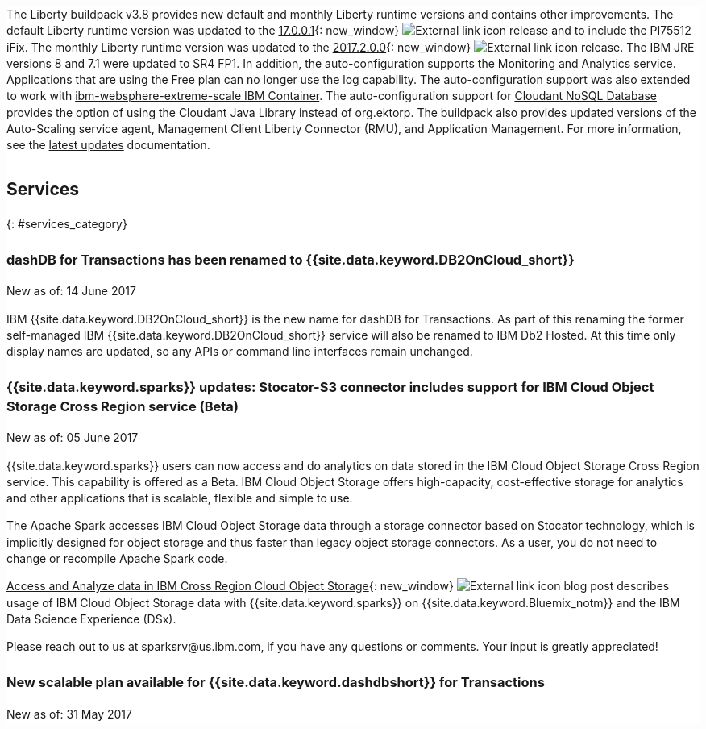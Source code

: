 The Liberty buildpack v3.8 provides new default and monthly Liberty runtime versions and contains other improvements. The default Liberty runtime version was updated to the [17.0.0.1](http://www-01.ibm.com/support/docview.wss?uid=swg24043339){: new_window} ![External link icon](../icons/launch-glyph.svg "External link icon") release and to include the PI75512 iFix. The monthly Liberty runtime version was updated to the [2017.2.0.0](https://developer.ibm.com/wasdev/blog/2017/02/17/beta-websphere-liberty-tools-february-2017/){: new_window} ![External link icon](../icons/launch-glyph.svg "External link icon") release. The IBM JRE versions 8 and 7.1 were updated to SR4 FP1. In addition, the auto-configuration supports the Monitoring and Analytics service. Applications that are using the Free plan can no longer use the log capability. The auto-configuration support was also extended to work with [ibm-websphere-extreme-scale IBM Container](https://console.ng.bluemix.net/docs/images/docker_image_extreme_scale/ibm-websphere-extreme-scale_starter.html). The auto-configuration support for [Cloudant NoSQL Database](https://console.ng.bluemix.net/docs/services/Cloudant/index.html) provides the option of using the Cloudant Java Library instead of org.ektorp. The buildpack also provides updated versions of the Auto-Scaling service agent, Management Client Liberty Connector (RMU), and Application Management. For more information, see the [latest updates](https://console.ng.bluemix.net/docs/runtimes/liberty/updates.html) documentation.

## Services
{: #services_category}

### dashDB for Transactions has been renamed to {{site.data.keyword.DB2OnCloud_short}}
New as of: 14 June 2017

IBM {{site.data.keyword.DB2OnCloud_short}} is the new name for dashDB for Transactions. As part of this renaming the former self-managed IBM {{site.data.keyword.DB2OnCloud_short}} service will also be renamed to IBM Db2 Hosted. At this time only display names are updated, so any APIs or command line interfaces remain unchanged.

### {{site.data.keyword.sparks}} updates: Stocator-S3 connector includes support for IBM Cloud Object Storage Cross Region service (Beta)
New as of: 05 June 2017

{{site.data.keyword.sparks}} users can now access and do analytics on data stored in the IBM Cloud Object Storage Cross Region service. This capability is offered as a Beta. IBM Cloud Object Storage offers high-capacity, cost-effective storage for analytics and other applications that is scalable, flexible and simple to use.

The Apache Spark accesses IBM Cloud Object Storage data through a storage connector based on Stocator technology, which is implicitly designed for object storage and thus faster than legacy object storage connectors. As a user, you do not need to change or recompile Apache Spark code.

[Access and Analyze data in IBM Cross Region Cloud Object Storage](https://www.ibm.com/blogs/bluemix/2017/06/access-analyze-data-ibm-cross-region-cloud-object-storage/){: new_window} ![External link icon](../icons/launch-glyph.svg "External link icon") blog post describes usage of IBM Cloud Object Storage data with {{site.data.keyword.sparks}} on {{site.data.keyword.Bluemix_notm}} and the IBM Data Science Experience (DSx).

Please reach out to us at [sparksrv@us.ibm.com](sparksrv@us.ibm.com), if you have any questions or comments. Your input is greatly appreciated!

### New scalable plan available for {{site.data.keyword.dashdbshort}} for Transactions
New as of: 31 May 2017
